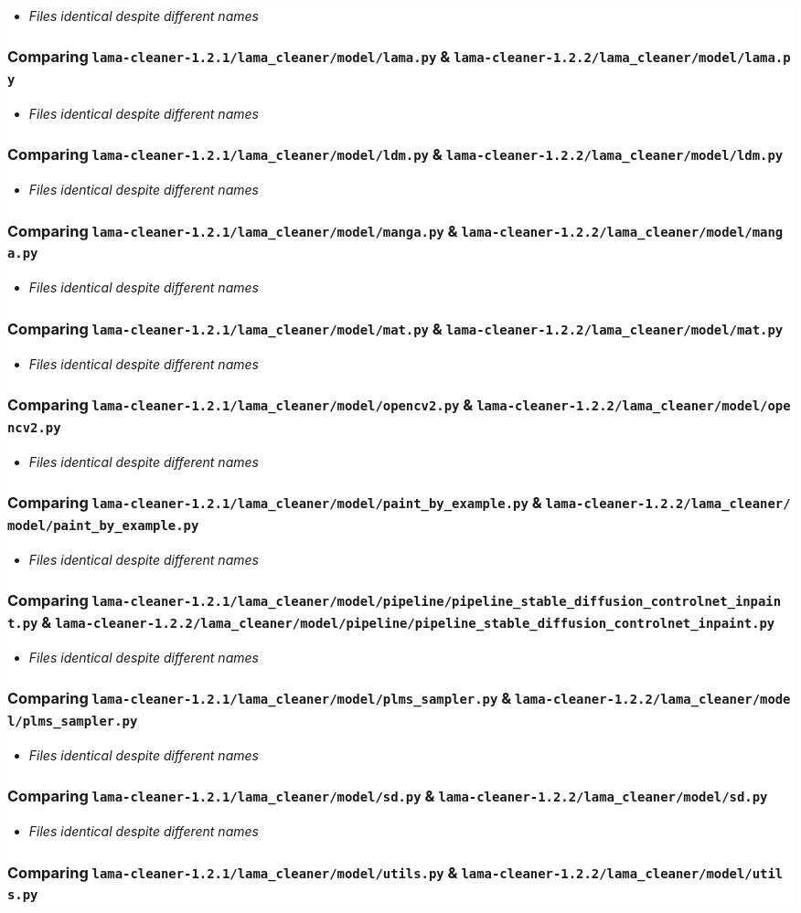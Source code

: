  * *Files identical despite different names*

### Comparing `lama-cleaner-1.2.1/lama_cleaner/model/lama.py` & `lama-cleaner-1.2.2/lama_cleaner/model/lama.py`

 * *Files identical despite different names*

### Comparing `lama-cleaner-1.2.1/lama_cleaner/model/ldm.py` & `lama-cleaner-1.2.2/lama_cleaner/model/ldm.py`

 * *Files identical despite different names*

### Comparing `lama-cleaner-1.2.1/lama_cleaner/model/manga.py` & `lama-cleaner-1.2.2/lama_cleaner/model/manga.py`

 * *Files identical despite different names*

### Comparing `lama-cleaner-1.2.1/lama_cleaner/model/mat.py` & `lama-cleaner-1.2.2/lama_cleaner/model/mat.py`

 * *Files identical despite different names*

### Comparing `lama-cleaner-1.2.1/lama_cleaner/model/opencv2.py` & `lama-cleaner-1.2.2/lama_cleaner/model/opencv2.py`

 * *Files identical despite different names*

### Comparing `lama-cleaner-1.2.1/lama_cleaner/model/paint_by_example.py` & `lama-cleaner-1.2.2/lama_cleaner/model/paint_by_example.py`

 * *Files identical despite different names*

### Comparing `lama-cleaner-1.2.1/lama_cleaner/model/pipeline/pipeline_stable_diffusion_controlnet_inpaint.py` & `lama-cleaner-1.2.2/lama_cleaner/model/pipeline/pipeline_stable_diffusion_controlnet_inpaint.py`

 * *Files identical despite different names*

### Comparing `lama-cleaner-1.2.1/lama_cleaner/model/plms_sampler.py` & `lama-cleaner-1.2.2/lama_cleaner/model/plms_sampler.py`

 * *Files identical despite different names*

### Comparing `lama-cleaner-1.2.1/lama_cleaner/model/sd.py` & `lama-cleaner-1.2.2/lama_cleaner/model/sd.py`

 * *Files identical despite different names*

### Comparing `lama-cleaner-1.2.1/lama_cleaner/model/utils.py` & `lama-cleaner-1.2.2/lama_cleaner/model/utils.py`
